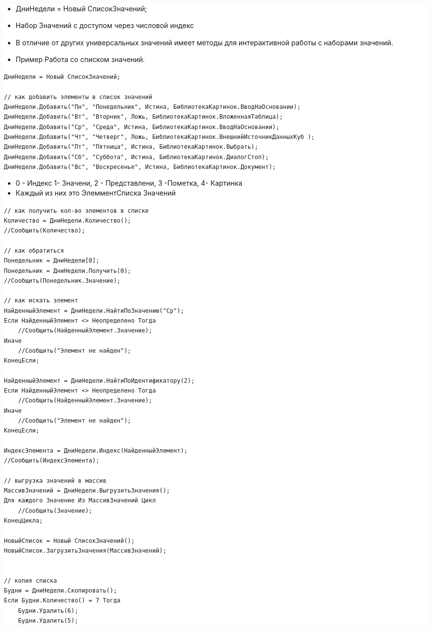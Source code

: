 + ДниНедели = Новый СписокЗначений;
+ Набор Значений с доступом через числовой индекс 
+ В отличие от других универсальных значений имеет методы для интерактивной работы с наборами значений.

+ Пример Работа со списком значений.


```
ДниНедели = Новый СписокЗначений;

// как добавить элементы в список значений
ДниНедели.Добавить("Пн", "Понедельник", Истина, БиблиотекаКартинок.ВводНаОсновании);
ДниНедели.Добавить("Вт", "Вторник", Ложь, БиблиотекаКартинок.ВложеннаяТаблица);
ДниНедели.Добавить("Ср", "Среда", Истина, БиблиотекаКартинок.ВводНаОсновании);
ДниНедели.Добавить("Чт", "Четверг", Ложь, БиблиотекаКартинок.ВнешнийИсточникДанныхКуб );
ДниНедели.Добавить("Пт", "Пятница", Истина, БиблиотекаКартинок.Выбрать);
ДниНедели.Добавить("Сб", "Суббота", Истина, БиблиотекаКартинок.ДиалогСтоп);
ДниНедели.Добавить("Вс", "Воскресенье", Истина, БиблиотекаКартинок.Документ);
```
+ 0 - Индекс 1- Значени, 2 - Представлени, 3 -Пометка, 4- Картинка 
+ Каждый из них это ЭлемментСписка Значений
```
// как получить кол-во элементов в списке
Количество = ДниНедели.Количество();
//Сообщить(Количество);

// как обратиться
Понедельник = ДниНедели[0];
Понедельник = ДниНедели.Получить(0);
//Сообщить(Понедельник.Значение);

// как искать элемент
НайденныйЭлемент = ДниНедели.НайтиПоЗначению("Ср");
Если НайденныйЭлемент <> Неопределено Тогда
	//Сообщить(НайденныйЭлемент.Значение);
Иначе
	//Сообщить("Элемент не найден");
КонецЕсли;
	
НайденныйЭлемент = ДниНедели.НайтиПоИдентификатору(2);
Если НайденныйЭлемент <> Неопределено Тогда
	//Сообщить(НайденныйЭлемент.Значение);
Иначе
	//Сообщить("Элемент не найден");
КонецЕсли;

ИндексЭлемента = ДниНедели.Индекс(НайденныйЭлемент);
//Сообщить(ИндексЭлемента);
	
// выгрузка значений в массив
МассивЗначений = ДниНедели.ВыгрузитьЗначения();
Для каждого Значение Из МассивЗначений Цикл
	//Сообщить(Значение);
КонецЦикла;

НовыйСписок = Новый СписокЗначений();
НовыйСписок.ЗагрузитьЗначения(МассивЗначений);


// копия списка
Будни = ДниНедели.Скопировать();
Если Будни.Количество() = 7 Тогда
	Будни.Удалить(6);
	Будни.Удалить(5);
```